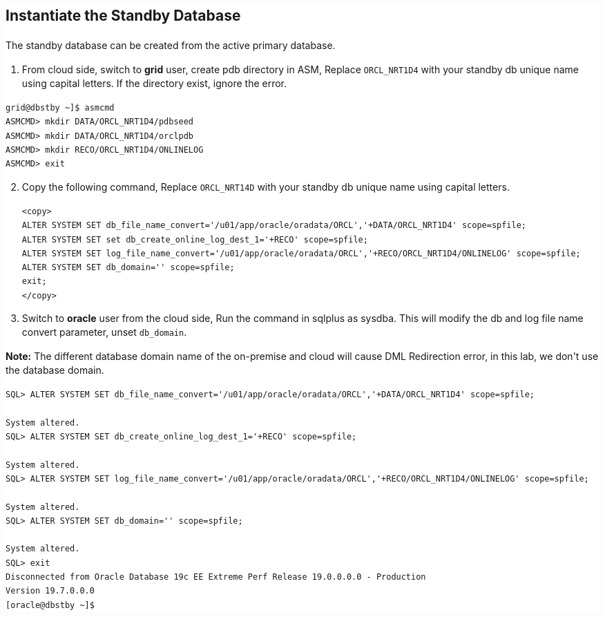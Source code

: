 

## Instantiate the Standby Database 

The standby database can be created from the active primary database.

1. From cloud side, switch to **grid** user, create pdb directory in ASM, Replace `ORCL_NRT1D4` with your standby db unique name using capital letters. If the directory exist, ignore the error.

```
grid@dbstby ~]$ asmcmd
ASMCMD> mkdir DATA/ORCL_NRT1D4/pdbseed
ASMCMD> mkdir DATA/ORCL_NRT1D4/orclpdb
ASMCMD> mkdir RECO/ORCL_NRT1D4/ONLINELOG
ASMCMD> exit
```

2. Copy the following command, Replace `ORCL_NRT14D` with your standby db unique name using capital letters.

   ```
   <copy>
   ALTER SYSTEM SET db_file_name_convert='/u01/app/oracle/oradata/ORCL','+DATA/ORCL_NRT1D4' scope=spfile;
   ALTER SYSTEM SET set db_create_online_log_dest_1='+RECO' scope=spfile;
   ALTER SYSTEM SET log_file_name_convert='/u01/app/oracle/oradata/ORCL','+RECO/ORCL_NRT1D4/ONLINELOG' scope=spfile;
   ALTER SYSTEM SET db_domain='' scope=spfile;
   exit;
   </copy>
   ```

   

3. Switch to **oracle** user from the cloud side, Run the command in sqlplus as sysdba. This will modify the db and log file name convert parameter, unset `db_domain`. 

**Note:** The different database domain name of the on-premise and cloud will cause DML Redirection error, in this lab, we don't use the database domain.

```
SQL> ALTER SYSTEM SET db_file_name_convert='/u01/app/oracle/oradata/ORCL','+DATA/ORCL_NRT1D4' scope=spfile;

System altered.
SQL> ALTER SYSTEM SET db_create_online_log_dest_1='+RECO' scope=spfile;

System altered.
SQL> ALTER SYSTEM SET log_file_name_convert='/u01/app/oracle/oradata/ORCL','+RECO/ORCL_NRT1D4/ONLINELOG' scope=spfile;

System altered.
SQL> ALTER SYSTEM SET db_domain='' scope=spfile;

System altered.
SQL> exit
Disconnected from Oracle Database 19c EE Extreme Perf Release 19.0.0.0.0 - Production
Version 19.7.0.0.0
[oracle@dbstby ~]$ 
```
